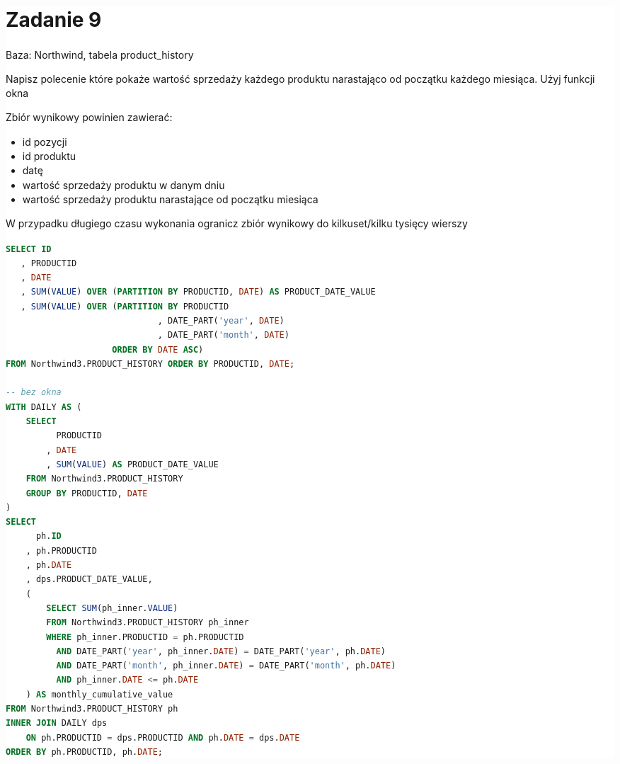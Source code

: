 # Zadanie 9

Baza: Northwind, tabela product_history

Napisz polecenie które pokaże wartość sprzedaży każdego produktu narastająco od początku każdego miesiąca. Użyj funkcji okna

Zbiór wynikowy powinien zawierać:
- id pozycji
- id produktu
- datę
- wartość sprzedaży produktu w danym dniu
- wartość sprzedaży produktu narastające od początku miesiąca

W przypadku długiego czasu wykonania ogranicz zbiór wynikowy do kilkuset/kilku tysięcy wierszy

```sql
SELECT ID
   , PRODUCTID
   , DATE
   , SUM(VALUE) OVER (PARTITION BY PRODUCTID, DATE) AS PRODUCT_DATE_VALUE
   , SUM(VALUE) OVER (PARTITION BY PRODUCTID
                              , DATE_PART('year', DATE)
                              , DATE_PART('month', DATE)
                     ORDER BY DATE ASC)
FROM Northwind3.PRODUCT_HISTORY ORDER BY PRODUCTID, DATE;

-- bez okna
WITH DAILY AS (
    SELECT
          PRODUCTID
        , DATE
        , SUM(VALUE) AS PRODUCT_DATE_VALUE
    FROM Northwind3.PRODUCT_HISTORY
    GROUP BY PRODUCTID, DATE
)
SELECT
      ph.ID
    , ph.PRODUCTID
    , ph.DATE
    , dps.PRODUCT_DATE_VALUE,
    (   
        SELECT SUM(ph_inner.VALUE)
        FROM Northwind3.PRODUCT_HISTORY ph_inner
        WHERE ph_inner.PRODUCTID = ph.PRODUCTID 
          AND DATE_PART('year', ph_inner.DATE) = DATE_PART('year', ph.DATE)
          AND DATE_PART('month', ph_inner.DATE) = DATE_PART('month', ph.DATE)
          AND ph_inner.DATE <= ph.DATE
    ) AS monthly_cumulative_value 
FROM Northwind3.PRODUCT_HISTORY ph
INNER JOIN DAILY dps 
	ON ph.PRODUCTID = dps.PRODUCTID AND ph.DATE = dps.DATE
ORDER BY ph.PRODUCTID, ph.DATE;
```
